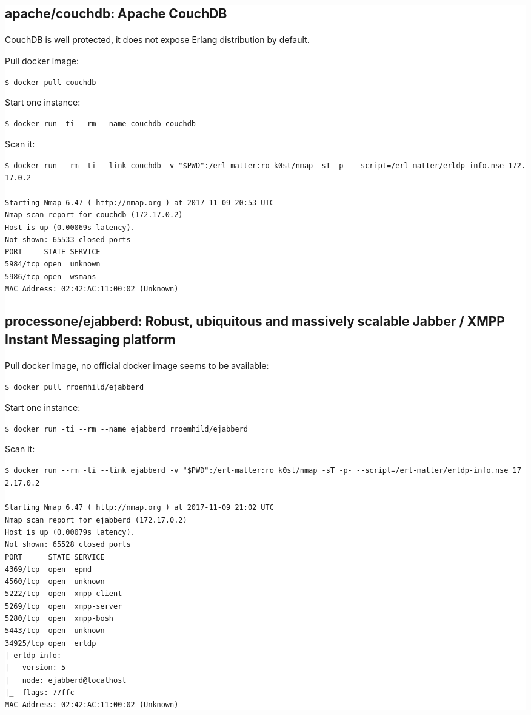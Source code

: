 ## apache/couchdb: Apache CouchDB

CouchDB is well protected, it does not expose Erlang distribution by default.

Pull docker image:

```
$ docker pull couchdb
```

Start one instance:

```
$ docker run -ti --rm --name couchdb couchdb
```

Scan it:

```
$ docker run --rm -ti --link couchdb -v "$PWD":/erl-matter:ro k0st/nmap -sT -p- --script=/erl-matter/erldp-info.nse 172.17.0.2

Starting Nmap 6.47 ( http://nmap.org ) at 2017-11-09 20:53 UTC
Nmap scan report for couchdb (172.17.0.2)
Host is up (0.00069s latency).
Not shown: 65533 closed ports
PORT     STATE SERVICE
5984/tcp open  unknown
5986/tcp open  wsmans
MAC Address: 02:42:AC:11:00:02 (Unknown)
```

## processone/ejabberd: Robust, ubiquitous and massively scalable Jabber / XMPP Instant Messaging platform

Pull docker image, no official docker image seems to be available:

```
$ docker pull rroemhild/ejabberd
```

Start one instance:

```
$ docker run -ti --rm --name ejabberd rroemhild/ejabberd
```

Scan it:

```
$ docker run --rm -ti --link ejabberd -v "$PWD":/erl-matter:ro k0st/nmap -sT -p- --script=/erl-matter/erldp-info.nse 172.17.0.2

Starting Nmap 6.47 ( http://nmap.org ) at 2017-11-09 21:02 UTC
Nmap scan report for ejabberd (172.17.0.2)
Host is up (0.00079s latency).
Not shown: 65528 closed ports
PORT      STATE SERVICE
4369/tcp  open  epmd
4560/tcp  open  unknown
5222/tcp  open  xmpp-client
5269/tcp  open  xmpp-server
5280/tcp  open  xmpp-bosh
5443/tcp  open  unknown
34925/tcp open  erldp
| erldp-info:
|   version: 5
|   node: ejabberd@localhost
|_  flags: 77ffc
MAC Address: 02:42:AC:11:00:02 (Unknown)
```